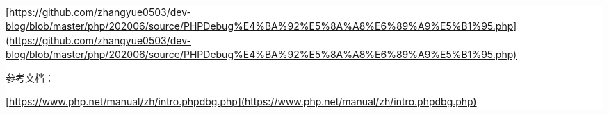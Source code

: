 [https://github.com/zhangyue0503/dev-blog/blob/master/php/202006/source/PHPDebug%E4%BA%92%E5%8A%A8%E6%89%A9%E5%B1%95.php](https://github.com/zhangyue0503/dev-blog/blob/master/php/202006/source/PHPDebug%E4%BA%92%E5%8A%A8%E6%89%A9%E5%B1%95.php)

参考文档：

[https://www.php.net/manual/zh/intro.phpdbg.php](https://www.php.net/manual/zh/intro.phpdbg.php)